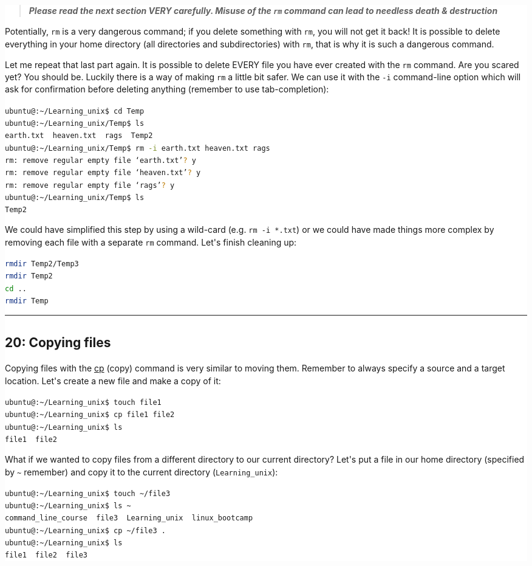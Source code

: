 >***Please read the next section VERY carefully. Misuse of the `rm` command can lead to needless death & destruction*** 

Potentially, `rm` is a very dangerous command; if you delete something with `rm`, you will not get it back! It is possible to delete everything in your home directory (all directories and subdirectories) with `rm`, that is why it is such a dangerous command.

Let me repeat that last part again. It is possible to delete EVERY file you have ever created with the `rm` command. Are you scared yet? You should be. Luckily there is a way of making `rm` a little bit safer. We can use it with the `-i` command-line option which will ask for confirmation before deleting anything (remember to use tab-completion):

```bash
ubuntu@:~/Learning_unix$ cd Temp
ubuntu@:~/Learning_unix/Temp$ ls
earth.txt  heaven.txt  rags  Temp2
ubuntu@:~/Learning_unix/Temp$ rm -i earth.txt heaven.txt rags
rm: remove regular empty file ‘earth.txt’? y
rm: remove regular empty file ‘heaven.txt’? y
rm: remove regular empty file ‘rags’? y
ubuntu@:~/Learning_unix/Temp$ ls
Temp2
```
    
We could have simplified this step by using a wild-card (e.g. `rm -i *.txt`) or we could have made things more complex by removing each file with a separate `rm` command. Let's finish cleaning up:

```bash
rmdir Temp2/Temp3
rmdir Temp2
cd ..
rmdir Temp
```

[rm]: http://en.wikipedia.org/wiki/Rm_(Unix)

---

## 20: Copying files ##

Copying files with the [cp][] (copy) command is very similar to moving them. Remember to always specify a source and a target location. Let's create a new file and make a copy of it:

```bash
ubuntu@:~/Learning_unix$ touch file1
ubuntu@:~/Learning_unix$ cp file1 file2
ubuntu@:~/Learning_unix$ ls
file1  file2
```

What if we wanted to copy files from a different directory to our current directory? Let's put a file in our home directory (specified by `~` remember) and copy it to the current directory (`Learning_unix`):

```bash
ubuntu@:~/Learning_unix$ touch ~/file3
ubuntu@:~/Learning_unix$ ls ~
command_line_course  file3  Learning_unix  linux_bootcamp
ubuntu@:~/Learning_unix$ cp ~/file3 .
ubuntu@:~/Learning_unix$ ls
file1  file2  file3
```


[Unix]: http://en.wikipedia.org/wiki/Unix
[Linux]: http://en.wikipedia.org/wiki/Linux
[web links]: http://en.wikipedia.org/wiki/Hyperlink
[Terminal application]: http://korflab.ucdavis.edu/Unix_and_Perl/terminal2.png
[ls]: http://en.wikipedia.org/wiki/Ls
[command prompt]: http://en.wikipedia.org/wiki/Command_line_interface
[pwd]: http://en.wikipedia.org/wiki/Pwd
[Working Directory]: http://en.wikipedia.org/wiki/Working_directory
[root directory]: http://en.wikipedia.org/wiki/Root_directory
[mkdir]: http://en.wikipedia.org/wiki/Tilde#Directories_and_URLs
[cd]: http://en.wikipedia.org/wiki/Cd_(command)
[home directory]: http://en.wikipedia.org/wiki/Tilde#Directories_and_URLs
[rmdir]: http://en.wikipedia.org/wiki/Rmdir
[tab complete]: http://en.wikipedia.org/wiki/Command_line_completion
[history]: http://en.wikipedia.org/wiki/History_(Unix)
[touch]: http://en.wikipedia.org/wiki/Command_line_completion
[mv]: http://en.wikipedia.org/wiki/Mv
[wild-card character]: http://en.wikipedia.org/wiki/Wildcard_character
[cp]: http://en.wikipedia.org/wiki/Cp_(Unix)
[less command]: http://en.wikipedia.org/wiki/Less_(Unix)
[echo command]: http://en.wikipedia.org/wiki/Echo_(command)
[redirection]: http://en.wikipedia.org/wiki/Redirection_(Unix) 
[cat command]: http://en.wikipedia.org/wiki/Cat_(Unix)
[wc command]: https://en.wikipedia.org/wiki/Wc_(Unix)
[grep]: http://en.wikipedia.org/wiki/Grep
[pipe]: http://en.wikipedia.org/wiki/Pipe_(Unix)
[head]: http://en.wikipedia.org/wiki/Head_(Unix)
[tail]: http://en.wikipedia.org/wiki/Tail_(Unix)
[tr]: http://en.wikipedia.org/wiki/Tr_(Unix)
[sed]: http://en.wikipedia.org/wiki/Sed
